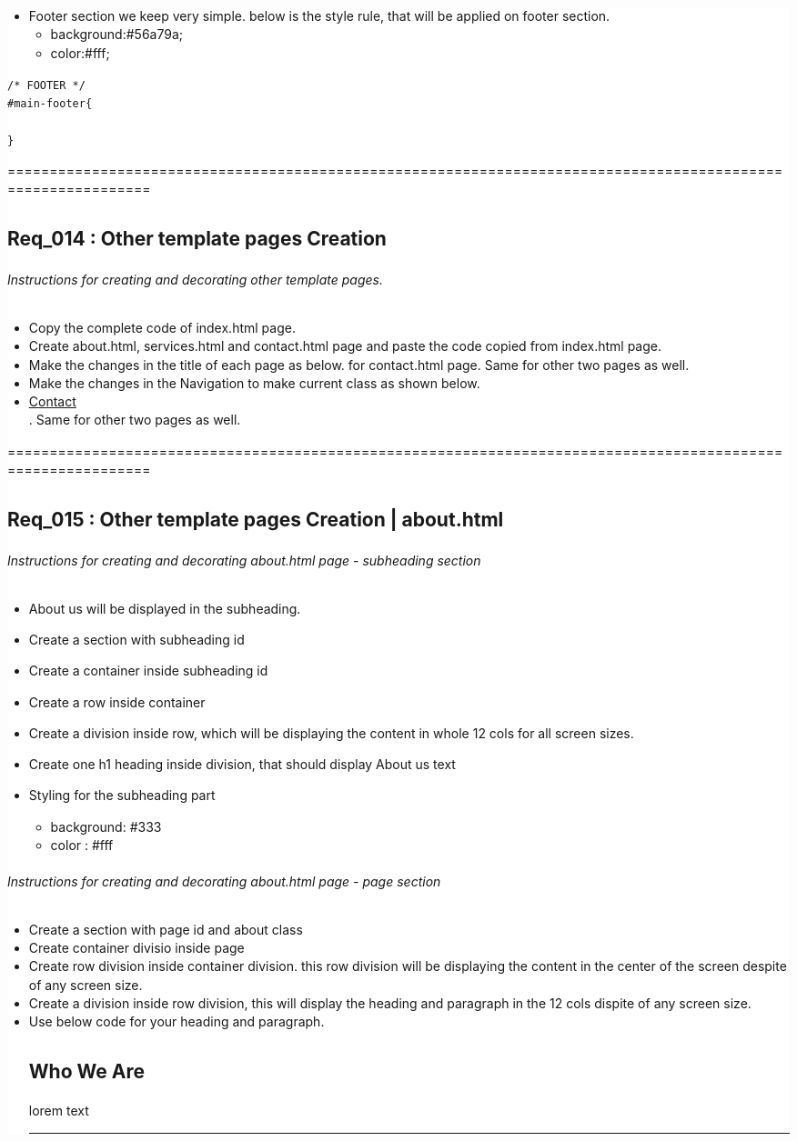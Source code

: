 - Footer section we keep very simple. below is the style rule, that will be applied on footer section. 
    - background:#56a79a;
    - color:#fff;
```
/* FOOTER */
#main-footer{
    
}
```

=============================================================================================================
## Req_014 :  Other template pages Creation
###### Instructions for creating and decorating other template pages. 

- Copy the complete code of index.html page.
- Create about.html, services.html and contact.html page and paste the code copied from index.html page. 
- Make the changes in the title of each page as below.
    <title>Flexbox | Contact</title> for contact.html page. Same for other two pages as well. 
- Make the changes in the Navigation to make current class as shown below. 
    <li class="current"><a href="contact.html">Contact</a></li>. Same for other two pages as well. 

=============================================================================================================
## Req_015 :  Other template pages Creation | about.html
###### Instructions for creating and decorating about.html page -  subheading section

- About us will be displayed in the subheading. 
- Create a section with subheading id
- Create a container inside subheading id
- Create a row inside container
- Create a division inside row, which will be displaying the content in whole 12 cols for all screen sizes. 
- Create one h1 heading inside division, that should display About us text

- Styling for the subheading part
    - background: #333
    - color :  #fff

###### Instructions for creating and decorating about.html page -  page section

- Create a section with page id and about class
- Create container divisio inside page
- Create row division inside container division. this row division will be displaying the content in the center of the screen despite of any screen size.
- Create a division inside row division, this will display the heading and paragraph in the 12 cols dispite of any screen size.
- Use below code for your heading and paragraph. 
    <h2><span class="primary-text">Who</span> We Are</h2>
    <p>lorem text</p>
    <hr>
    